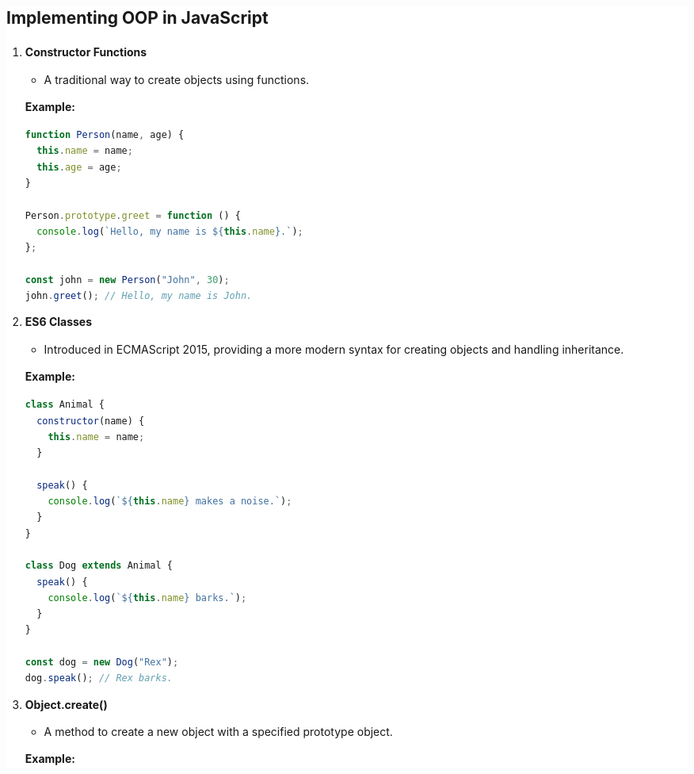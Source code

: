 ## Implementing OOP in JavaScript

1. **Constructor Functions**

   - A traditional way to create objects using functions.

   **Example:**

   ```javascript
   function Person(name, age) {
     this.name = name;
     this.age = age;
   }

   Person.prototype.greet = function () {
     console.log(`Hello, my name is ${this.name}.`);
   };

   const john = new Person("John", 30);
   john.greet(); // Hello, my name is John.
   ```

2. **ES6 Classes**

   - Introduced in ECMAScript 2015, providing a more modern syntax for creating objects and handling inheritance.

   **Example:**

   ```javascript
   class Animal {
     constructor(name) {
       this.name = name;
     }

     speak() {
       console.log(`${this.name} makes a noise.`);
     }
   }

   class Dog extends Animal {
     speak() {
       console.log(`${this.name} barks.`);
     }
   }

   const dog = new Dog("Rex");
   dog.speak(); // Rex barks.
   ```

3. **Object.create()**

   - A method to create a new object with a specified prototype object.

   **Example:**
